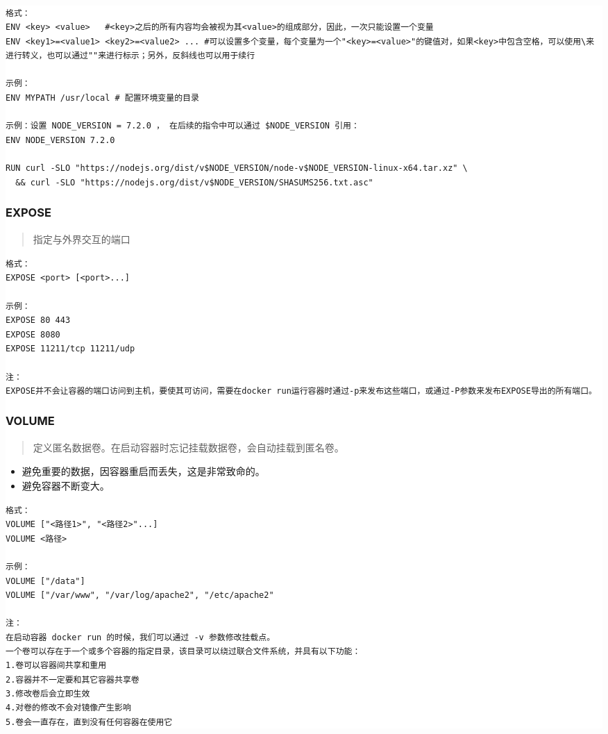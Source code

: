 ```shell
格式：
ENV <key> <value>	#<key>之后的所有内容均会被视为其<value>的组成部分，因此，一次只能设置一个变量
ENV <key1>=<value1> <key2>=<value2> ... #可以设置多个变量，每个变量为一个"<key>=<value>"的键值对，如果<key>中包含空格，可以使用\来进行转义，也可以通过""来进行标示；另外，反斜线也可以用于续行

示例：
ENV MYPATH /usr/local # 配置环境变量的目录

示例：设置 NODE_VERSION = 7.2.0 ， 在后续的指令中可以通过 $NODE_VERSION 引用：
ENV NODE_VERSION 7.2.0

RUN curl -SLO "https://nodejs.org/dist/v$NODE_VERSION/node-v$NODE_VERSION-linux-x64.tar.xz" \
  && curl -SLO "https://nodejs.org/dist/v$NODE_VERSION/SHASUMS256.txt.asc"
```

### EXPOSE

> 指定与外界交互的端口

```shell
格式：
EXPOSE <port> [<port>...]

示例：
EXPOSE 80 443
EXPOSE 8080
EXPOSE 11211/tcp 11211/udp

注：
EXPOSE并不会让容器的端口访问到主机，要使其可访问，需要在docker run运行容器时通过-p来发布这些端口，或通过-P参数来发布EXPOSE导出的所有端口。
```

### VOLUME

> 定义匿名数据卷。在启动容器时忘记挂载数据卷，会自动挂载到匿名卷。

- 避免重要的数据，因容器重启而丢失，这是非常致命的。
- 避免容器不断变大。

```shell
格式：
VOLUME ["<路径1>", "<路径2>"...]
VOLUME <路径>

示例：
VOLUME ["/data"]
VOLUME ["/var/www", "/var/log/apache2", "/etc/apache2"

注：
在启动容器 docker run 的时候，我们可以通过 -v 参数修改挂载点。
一个卷可以存在于一个或多个容器的指定目录，该目录可以绕过联合文件系统，并具有以下功能：
1.卷可以容器间共享和重用
2.容器并不一定要和其它容器共享卷
3.修改卷后会立即生效
4.对卷的修改不会对镜像产生影响
5.卷会一直存在，直到没有任何容器在使用它
```
